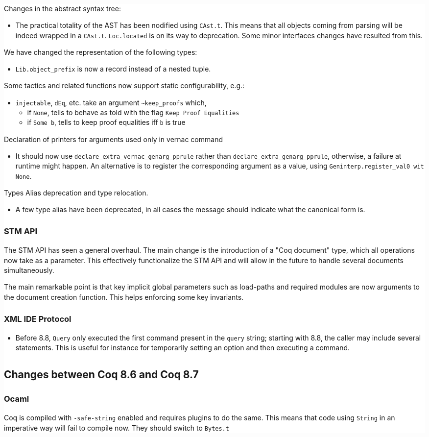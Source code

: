 Changes in the abstract syntax tree:

- The practical totality of the AST has been nodified using
  `CAst.t`. This means that all objects coming from parsing will be
  indeed wrapped in a `CAst.t`. `Loc.located` is on its way to
  deprecation. Some minor interfaces changes have resulted from
  this.

We have changed the representation of the following types:

- `Lib.object_prefix` is now a record instead of a nested tuple.

Some tactics and related functions now support static configurability, e.g.:

- `injectable`, `dEq`, etc. take an argument `~keep_proofs` which,
  - if `None`, tells to behave as told with the flag `Keep Proof Equalities`
  - if `Some b`, tells to keep proof equalities iff `b` is true

Declaration of printers for arguments used only in vernac command

- It should now use `declare_extra_vernac_genarg_pprule` rather than
  `declare_extra_genarg_pprule`, otherwise, a failure at runtime might
  happen. An alternative is to register the corresponding argument as
  a value, using `Geninterp.register_val0 wit None`.

Types Alias deprecation and type relocation.

- A few type alias have been deprecated, in all cases the message
  should indicate what the canonical form is.

### STM API

The STM API has seen a general overhaul. The main change is the
introduction of a "Coq document" type, which all operations now take
as a parameter. This effectively functionalize the STM API and will
allow in the future to handle several documents simultaneously.

The main remarkable point is that key implicit global parameters such
as load-paths and required modules are now arguments to the document
creation function. This helps enforcing some key invariants.

### XML IDE Protocol

- Before 8.8, `Query` only executed the first command present in the
 `query` string; starting with 8.8, the caller may include several
 statements. This is useful for instance for temporarily setting an
 option and then executing a command.

## Changes between Coq 8.6 and Coq 8.7

### Ocaml

Coq is compiled with `-safe-string` enabled and requires plugins to do
the same. This means that code using `String` in an imperative way
will fail to compile now. They should switch to `Bytes.t`
